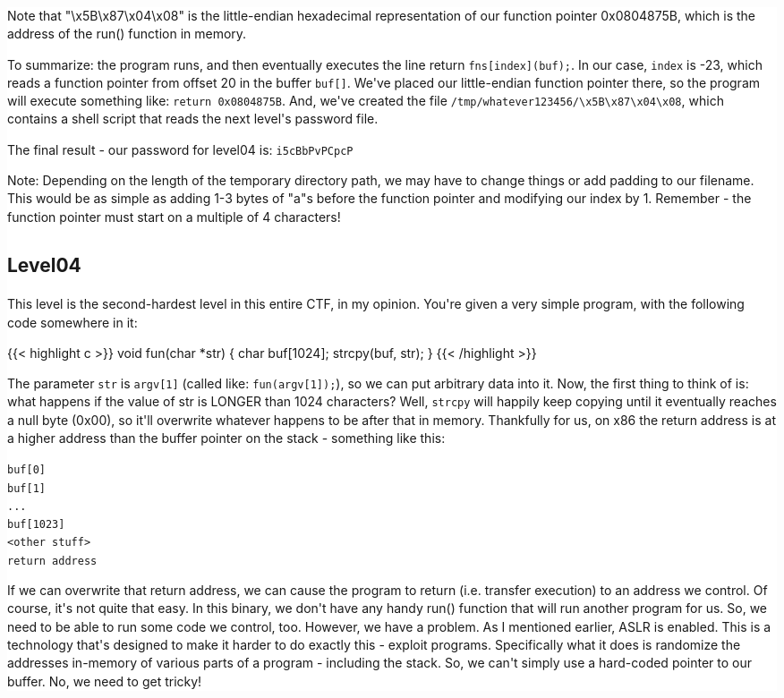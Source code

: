 Note that "\x5B\x87\x04\x08" is the little-endian hexadecimal representation of
our function pointer 0x0804875B, which is the address of the run() function in
memory.

To summarize: the program runs, and then eventually executes the line return
`fns[index](buf);`. In our case, `index` is -23, which reads a function pointer
from offset 20 in the buffer `buf[]`. We've placed our little-endian function
pointer there, so the program will execute something like: `return 0x0804875B`.
And, we've created the file `/tmp/whatever123456/\x5B\x87\x04\x08`, which
contains a shell script that reads the next level's password file.

The final result - our password for level04 is: `i5cBbPvPCpcP`

Note: Depending on the length of the temporary directory path, we may have to
change things or add padding to our filename. This would be as simple as adding
1-3 bytes of "a"s before the function pointer and modifying our index by 1.
Remember - the function pointer must start on a multiple of 4 characters!

## Level04

This level is the second-hardest level in this entire CTF, in my opinion.
You're given a very simple program, with the following code somewhere in it:

{{< highlight c >}}
void fun(char *str)
{
  char buf[1024];
  strcpy(buf, str);
}
{{< /highlight >}}

The parameter `str` is `argv[1]` (called like: `fun(argv[1]);`), so we can put
arbitrary data into it. Now, the first thing to think of is: what happens if
the value of str is LONGER than 1024 characters? Well, `strcpy` will happily
keep copying until it eventually reaches a null byte (0x00), so it'll overwrite
whatever happens to be after that in memory. Thankfully for us, on x86 the
return address is at a higher address than the buffer pointer on the stack -
something like this:

```
buf[0]
buf[1]
...
buf[1023]
<other stuff>
return address
```

If we can overwrite that return address, we can cause the program to return
(i.e. transfer execution) to an address we control. Of course, it's not quite
that easy. In this binary, we don't have any handy run() function that will run
another program for us. So, we need to be able to run some code we control,
too. However, we have a problem. As I mentioned earlier, ASLR is enabled. This
is a technology that's designed to make it harder to do exactly this - exploit
programs. Specifically what it does is randomize the addresses in-memory of
various parts of a program - including the stack. So, we can't simply use a
hard-coded pointer to our buffer. No, we need to get tricky!


[ctf]: https://stripe.com/blog/capture-the-flag
[wrapup]: https://stripe.com/blog/capture-the-flag-wrap-up
[ctfcode]: https://github.com/abrody/stripe-ctf/
[aslr]: http://en.wikipedia.org/wiki/Address_space_layout_randomization
[strcpy]: http://pubs.opengroup.org/onlinepubs/009695399/functions/strcpy.html
[pickle]: http://docs.python.org/library/pickle.html
[level06]: https://github.com/abrody/stripe-ctf/blob/master/code/level06/level06.c
[mkfifo]: http://linux.die.net/man/3/mkfifo
[writeup01]: http://blog.zx2c4.com/781
[writeup02]: http://willcodeforfoo.com/2012/02/capture-the-flag/
[writeup03]: https://github.com/dividuum/stripe-ctf
[writeup04]: https://gist.github.com/michaelpetrov/1899630